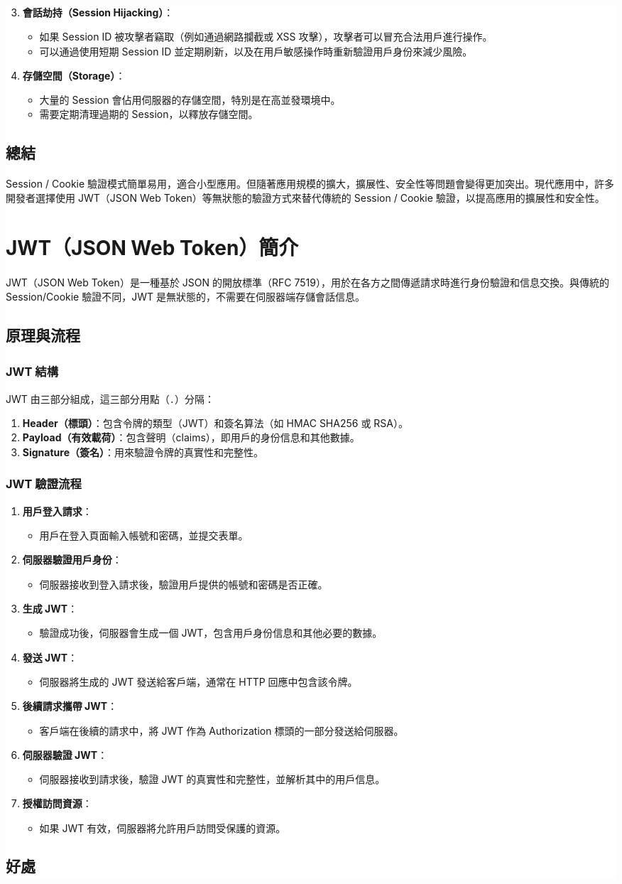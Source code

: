 3. **會話劫持（Session Hijacking）**：
   - 如果 Session ID 被攻擊者竊取（例如通過網路攔截或 XSS 攻擊），攻擊者可以冒充合法用戶進行操作。
   - 可以通過使用短期 Session ID 並定期刷新，以及在用戶敏感操作時重新驗證用戶身份來減少風險。

4. **存儲空間（Storage）**：
   - 大量的 Session 會佔用伺服器的存儲空間，特別是在高並發環境中。
   - 需要定期清理過期的 Session，以釋放存儲空間。

## 總結

Session / Cookie 驗證模式簡單易用，適合小型應用。但隨著應用規模的擴大，擴展性、安全性等問題會變得更加突出。現代應用中，許多開發者選擇使用 JWT（JSON Web Token）等無狀態的驗證方式來替代傳統的 Session / Cookie 驗證，以提高應用的擴展性和安全性。


# JWT（JSON Web Token）簡介

JWT（JSON Web Token）是一種基於 JSON 的開放標準（RFC 7519），用於在各方之間傳遞請求時進行身份驗證和信息交換。與傳統的 Session/Cookie 驗證不同，JWT 是無狀態的，不需要在伺服器端存儲會話信息。

## 原理與流程

### JWT 結構

JWT 由三部分組成，這三部分用點（`.`）分隔：
1. **Header（標頭）**：包含令牌的類型（JWT）和簽名算法（如 HMAC SHA256 或 RSA）。
2. **Payload（有效載荷）**：包含聲明（claims），即用戶的身份信息和其他數據。
3. **Signature（簽名）**：用來驗證令牌的真實性和完整性。

### JWT 驗證流程

1. **用戶登入請求**：
   - 用戶在登入頁面輸入帳號和密碼，並提交表單。

2. **伺服器驗證用戶身份**：
   - 伺服器接收到登入請求後，驗證用戶提供的帳號和密碼是否正確。

3. **生成 JWT**：
   - 驗證成功後，伺服器會生成一個 JWT，包含用戶身份信息和其他必要的數據。

4. **發送 JWT**：
   - 伺服器將生成的 JWT 發送給客戶端，通常在 HTTP 回應中包含該令牌。

5. **後續請求攜帶 JWT**：
   - 客戶端在後續的請求中，將 JWT 作為 Authorization 標頭的一部分發送給伺服器。

6. **伺服器驗證 JWT**：
   - 伺服器接收到請求後，驗證 JWT 的真實性和完整性，並解析其中的用戶信息。

7. **授權訪問資源**：
   - 如果 JWT 有效，伺服器將允許用戶訪問受保護的資源。

## 好處
